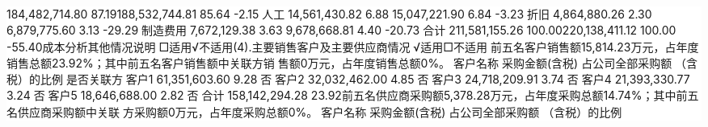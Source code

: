 184,482,714.80
87.19188,532,744.81
85.64
-2.15
人工
14,561,430.82
6.88
15,047,221.90
6.84
-3.23
折旧
4,864,880.26
2.30
6,879,775.60
3.13
-29.29
制造费用
7,672,129.38
3.63
9,678,668.81
4.40
-20.73
合计
211,581,155.26
100.00220,138,411.12
100.00
-55.40成本分析其他情况说明
□适用√不适用(4).主要销售客户及主要供应商情况
√适用□不适用
前五名客户销售额15,814.23万元，占年度销售总额23.92%；其中前五名客户销售额中关联方销
售额0万元，占年度销售总额0%。
客户名称
采购金额(含税)
占公司全部采购额
（含税）的比例
是否关联方
客户1
61,351,603.60
9.28
否
客户2
32,032,462.00
4.85
否
客户3
24,718,209.91
3.74
否
客户4
21,393,330.77
3.24
否
客户5
18,646,688.00
2.82
否
合计
158,142,294.28
23.92前五名供应商采购额5,378.28万元，占年度采购总额14.74%；其中前五名供应商采购额中关联
方采购额0万元，占年度采购总额0%。
客户名称
采购金额(含税)
占公司全部采购额
（含税）的比例